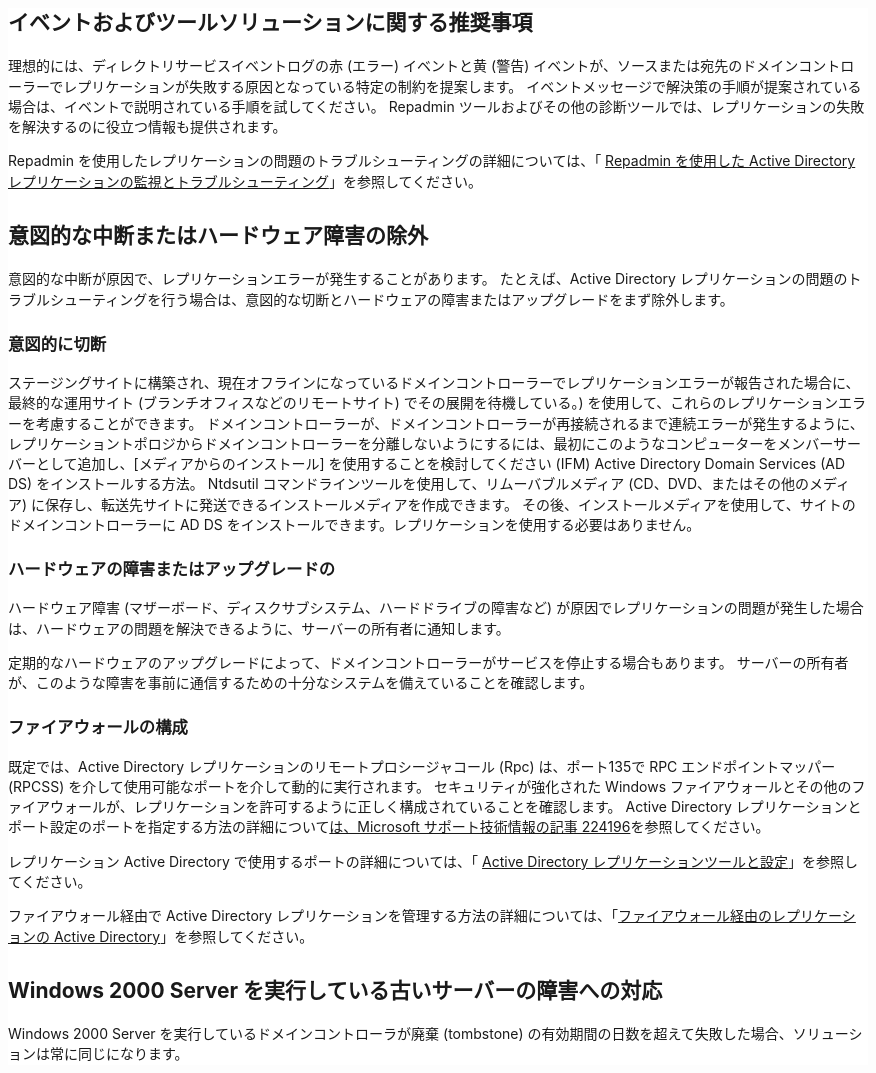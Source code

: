 ## <a name="event-and-tool-solution-recommendations"></a>イベントおよびツールソリューションに関する推奨事項

理想的には、ディレクトリサービスイベントログの赤 (エラー) イベントと黄 (警告) イベントが、ソースまたは宛先のドメインコントローラーでレプリケーションが失敗する原因となっている特定の制約を提案します。 イベントメッセージで解決策の手順が提案されている場合は、イベントで説明されている手順を試してください。 Repadmin ツールおよびその他の診断ツールでは、レプリケーションの失敗を解決するのに役立つ情報も提供されます。 

Repadmin を使用したレプリケーションの問題のトラブルシューティングの詳細については、「 [Repadmin を使用した Active Directory レプリケーションの監視とトラブルシューティング](https://go.microsoft.com/fwlink/?LinkId=122830)」を参照してください。

## <a name="ruling-out-intentional-disruptions-or-hardware-failures"></a>意図的な中断またはハードウェア障害の除外

意図的な中断が原因で、レプリケーションエラーが発生することがあります。 たとえば、Active Directory レプリケーションの問題のトラブルシューティングを行う場合は、意図的な切断とハードウェアの障害またはアップグレードをまず除外します。

### <a name="intentional-disconnections"></a>意図的に切断

ステージングサイトに構築され、現在オフラインになっているドメインコントローラーでレプリケーションエラーが報告された場合に、最終的な運用サイト (ブランチオフィスなどのリモートサイト) でその展開を待機している。) を使用して、これらのレプリケーションエラーを考慮することができます。 ドメインコントローラーが、ドメインコントローラーが再接続されるまで連続エラーが発生するように、レプリケーショントポロジからドメインコントローラーを分離しないようにするには、最初にこのようなコンピューターをメンバーサーバーとして追加し、[メディアからのインストール] を使用することを検討してください (IFM) Active Directory Domain Services (AD DS) をインストールする方法。 Ntdsutil コマンドラインツールを使用して、リムーバブルメディア (CD、DVD、またはその他のメディア) に保存し、転送先サイトに発送できるインストールメディアを作成できます。 その後、インストールメディアを使用して、サイトのドメインコントローラーに AD DS をインストールできます。レプリケーションを使用する必要はありません。 

### <a name="hardware-failures-or-upgradestitle"></a>ハードウェアの障害またはアップグレードの</title>

ハードウェア障害 (マザーボード、ディスクサブシステム、ハードドライブの障害など) が原因でレプリケーションの問題が発生した場合は、ハードウェアの問題を解決できるように、サーバーの所有者に通知します。

定期的なハードウェアのアップグレードによって、ドメインコントローラーがサービスを停止する場合もあります。 サーバーの所有者が、このような障害を事前に通信するための十分なシステムを備えていることを確認します。

### <a name="firewall-configuration"></a>ファイアウォールの構成

既定では、Active Directory レプリケーションのリモートプロシージャコール (Rpc) は、ポート135で RPC エンドポイントマッパー (RPCSS) を介して使用可能なポートを介して動的に実行されます。 セキュリティが強化された Windows ファイアウォールとその他のファイアウォールが、レプリケーションを許可するように正しく構成されていることを確認します。 Active Directory レプリケーションとポート設定のポートを指定する方法の詳細について[は、Microsoft サポート技術情報の記事 224196](https://go.microsoft.com/fwlink/?LinkId=22578)を参照してください。 

レプリケーション Active Directory で使用するポートの詳細については、「 [Active Directory レプリケーションツールと設定](https://go.microsoft.com/fwlink/?LinkId=123774)」を参照してください。

ファイアウォール経由で Active Directory レプリケーションを管理する方法の詳細については、「[ファイアウォール経由のレプリケーションの Active Directory](https://go.microsoft.com/fwlink/?LinkId=123775)」を参照してください。

## <a name="responding-to-failure-of-an-outdated-server-running-windows-2000-server"></a>Windows 2000 Server を実行している古いサーバーの障害への対応

Windows 2000 Server を実行しているドメインコントローラが廃棄 (tombstone) の有効期間の日数を超えて失敗した場合、ソリューションは常に同じになります。 
